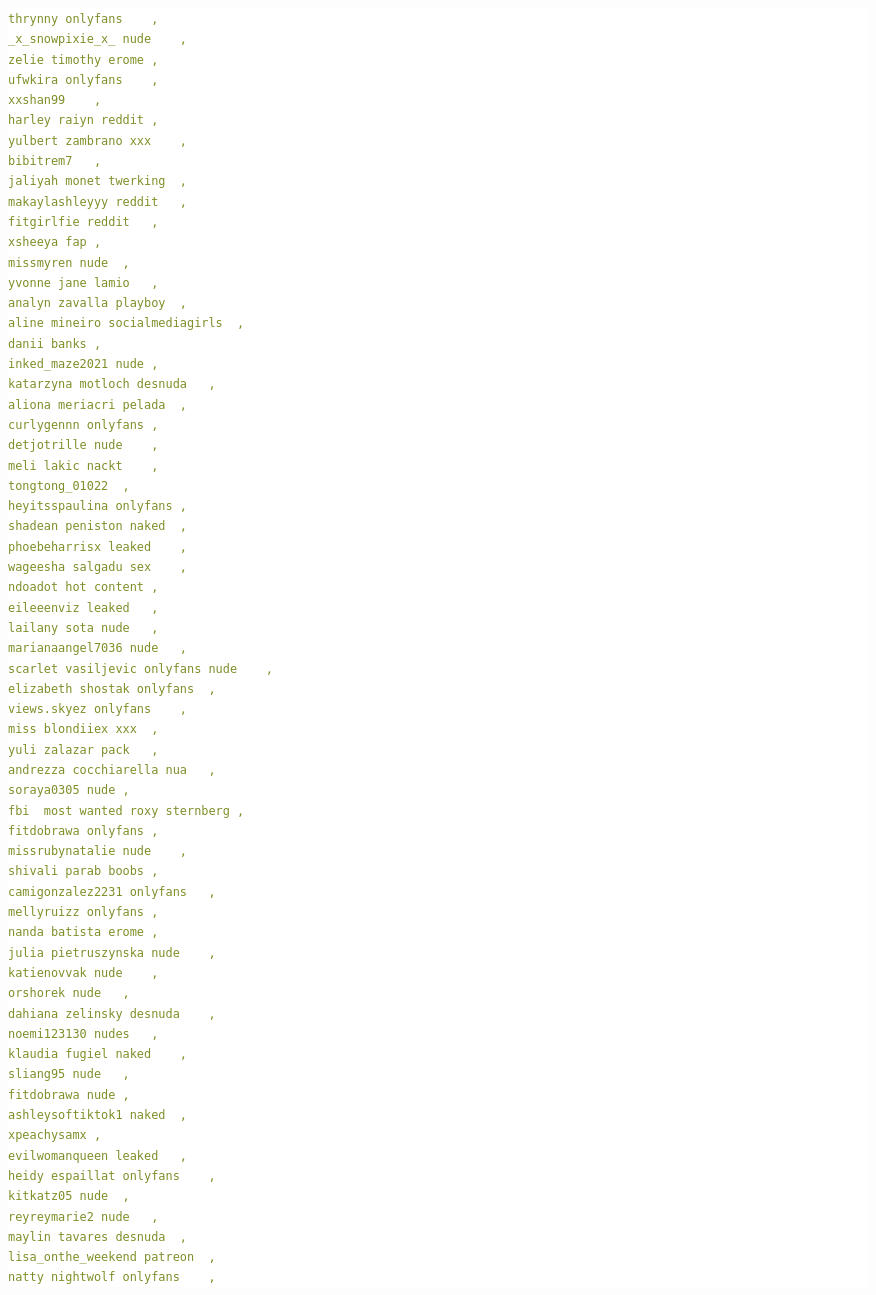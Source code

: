 ```yaml
thrynny onlyfans	,
_x_snowpixie_x_ nude	,
zelie timothy erome	,
ufwkira onlyfans	,
xxshan99	,
harley raiyn reddit	,
yulbert zambrano xxx	,
bibitrem7	,
jaliyah monet twerking	,
makaylashleyyy reddit	,
fitgirlfie reddit	,
xsheeya fap	,
missmyren nude	,
yvonne jane lamio	,
analyn zavalla playboy	,
aline mineiro socialmediagirls	,
danii banks	,
inked_maze2021 nude	,
katarzyna motloch desnuda	,
aliona meriacri pelada	,
curlygennn onlyfans	,
detjotrille nude	,
meli lakic nackt	,
tongtong_01022	,
heyitsspaulina onlyfans	,
shadean peniston naked	,
phoebeharrisx leaked	,
wageesha salgadu sex	,
ndoadot hot content	,
eileeenviz leaked	,
lailany sota nude	,
marianaangel7036 nude	,
scarlet vasiljevic onlyfans nude	,
elizabeth shostak onlyfans	,
views.skyez onlyfans	,
miss blondiiex xxx	,
yuli zalazar pack	,
andrezza cocchiarella nua	,
soraya0305 nude	,
fbi  most wanted roxy sternberg	,
fitdobrawa onlyfans	,
missrubynatalie nude	,
shivali parab boobs	,
camigonzalez2231 onlyfans	,
mellyruizz onlyfans	,
nanda batista erome	,
julia pietruszynska nude	,
katienovvak nude	,
orshorek nude	,
dahiana zelinsky desnuda	,
noemi123130 nudes	,
klaudia fugiel naked	,
sliang95 nude	,
fitdobrawa nude	,
ashleysoftiktok1 naked	,
xpeachysamx	,
evilwomanqueen leaked	,
heidy espaillat onlyfans	,
kitkatz05 nude	,
reyreymarie2 nude	,
maylin tavares desnuda	,
lisa_onthe_weekend patreon	,
natty nightwolf onlyfans	,
```